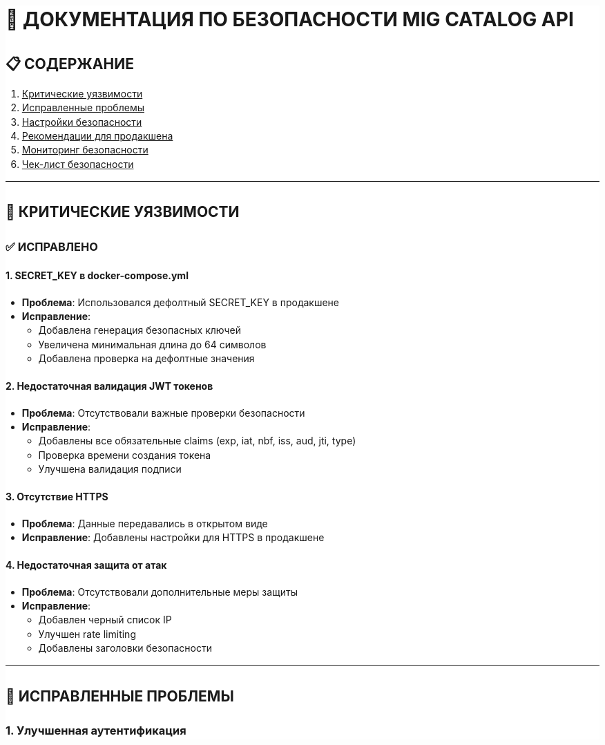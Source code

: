 # 🔐 ДОКУМЕНТАЦИЯ ПО БЕЗОПАСНОСТИ MIG CATALOG API

## 📋 СОДЕРЖАНИЕ

1. [Критические уязвимости](#критические-уязвимости)
2. [Исправленные проблемы](#исправленные-проблемы)
3. [Настройки безопасности](#настройки-безопасности)
4. [Рекомендации для продакшена](#рекомендации-для-продакшена)
5. [Мониторинг безопасности](#мониторинг-безопасности)
6. [Чек-лист безопасности](#чек-лист-безопасности)

---

## 🚨 КРИТИЧЕСКИЕ УЯЗВИМОСТИ

### ✅ ИСПРАВЛЕНО

#### 1. **SECRET_KEY в docker-compose.yml**

- **Проблема**: Использовался дефолтный SECRET_KEY в продакшене
- **Исправление**:
  - Добавлена генерация безопасных ключей
  - Увеличена минимальная длина до 64 символов
  - Добавлена проверка на дефолтные значения

#### 2. **Недостаточная валидация JWT токенов**

- **Проблема**: Отсутствовали важные проверки безопасности
- **Исправление**:
  - Добавлены все обязательные claims (exp, iat, nbf, iss, aud, jti, type)
  - Проверка времени создания токена
  - Улучшена валидация подписи

#### 3. **Отсутствие HTTPS**

- **Проблема**: Данные передавались в открытом виде
- **Исправление**: Добавлены настройки для HTTPS в продакшене

#### 4. **Недостаточная защита от атак**

- **Проблема**: Отсутствовали дополнительные меры защиты
- **Исправление**:
  - Добавлен черный список IP
  - Улучшен rate limiting
  - Добавлены заголовки безопасности

---

## 🔧 ИСПРАВЛЕННЫЕ ПРОБЛЕМЫ

### 1. **Улучшенная аутентификация**
